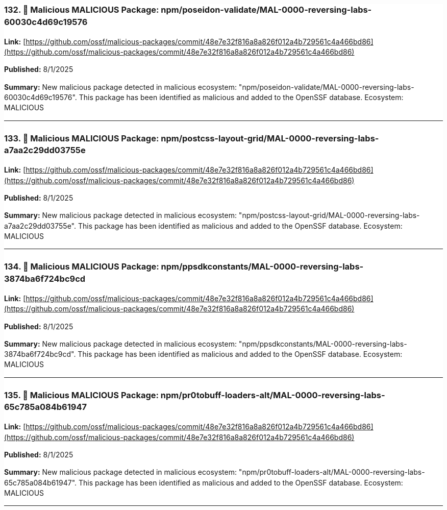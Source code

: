 ### 132. 🚨 Malicious MALICIOUS Package: npm/poseidon-validate/MAL-0000-reversing-labs-60030c4d69c19576

**Link:** [https://github.com/ossf/malicious-packages/commit/48e7e32f816a8a826f012a4b729561c4a466bd86](https://github.com/ossf/malicious-packages/commit/48e7e32f816a8a826f012a4b729561c4a466bd86)

**Published:** 8/1/2025

**Summary:** New malicious package detected in malicious ecosystem: "npm/poseidon-validate/MAL-0000-reversing-labs-60030c4d69c19576". This package has been identified as malicious and added to the OpenSSF database. Ecosystem: MALICIOUS

---

### 133. 🚨 Malicious MALICIOUS Package: npm/postcss-layout-grid/MAL-0000-reversing-labs-a7aa2c29dd03755e

**Link:** [https://github.com/ossf/malicious-packages/commit/48e7e32f816a8a826f012a4b729561c4a466bd86](https://github.com/ossf/malicious-packages/commit/48e7e32f816a8a826f012a4b729561c4a466bd86)

**Published:** 8/1/2025

**Summary:** New malicious package detected in malicious ecosystem: "npm/postcss-layout-grid/MAL-0000-reversing-labs-a7aa2c29dd03755e". This package has been identified as malicious and added to the OpenSSF database. Ecosystem: MALICIOUS

---

### 134. 🚨 Malicious MALICIOUS Package: npm/ppsdkconstants/MAL-0000-reversing-labs-3874ba6f724bc9cd

**Link:** [https://github.com/ossf/malicious-packages/commit/48e7e32f816a8a826f012a4b729561c4a466bd86](https://github.com/ossf/malicious-packages/commit/48e7e32f816a8a826f012a4b729561c4a466bd86)

**Published:** 8/1/2025

**Summary:** New malicious package detected in malicious ecosystem: "npm/ppsdkconstants/MAL-0000-reversing-labs-3874ba6f724bc9cd". This package has been identified as malicious and added to the OpenSSF database. Ecosystem: MALICIOUS

---

### 135. 🚨 Malicious MALICIOUS Package: npm/pr0tobuff-loaders-alt/MAL-0000-reversing-labs-65c785a084b61947

**Link:** [https://github.com/ossf/malicious-packages/commit/48e7e32f816a8a826f012a4b729561c4a466bd86](https://github.com/ossf/malicious-packages/commit/48e7e32f816a8a826f012a4b729561c4a466bd86)

**Published:** 8/1/2025

**Summary:** New malicious package detected in malicious ecosystem: "npm/pr0tobuff-loaders-alt/MAL-0000-reversing-labs-65c785a084b61947". This package has been identified as malicious and added to the OpenSSF database. Ecosystem: MALICIOUS

---
